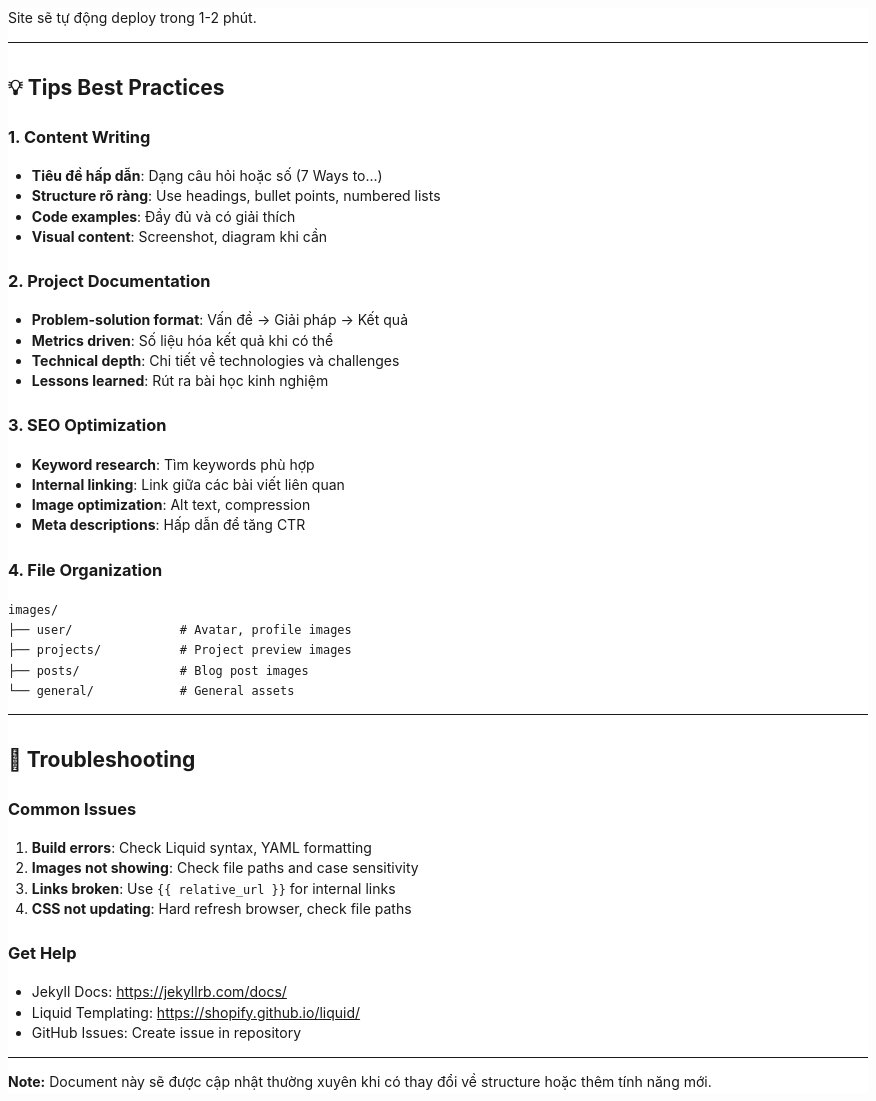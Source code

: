 Site sẽ tự động deploy trong 1-2 phút.

---

## 💡 Tips Best Practices

### 1. Content Writing
- **Tiêu đề hấp dẫn**: Dạng câu hỏi hoặc số (7 Ways to...)
- **Structure rõ ràng**: Use headings, bullet points, numbered lists
- **Code examples**: Đầy đủ và có giải thích
- **Visual content**: Screenshot, diagram khi cần

### 2. Project Documentation
- **Problem-solution format**: Vấn đề → Giải pháp → Kết quả
- **Metrics driven**: Số liệu hóa kết quả khi có thể
- **Technical depth**: Chi tiết về technologies và challenges
- **Lessons learned**: Rút ra bài học kinh nghiệm

### 3. SEO Optimization
- **Keyword research**: Tìm keywords phù hợp
- **Internal linking**: Link giữa các bài viết liên quan
- **Image optimization**: Alt text, compression
- **Meta descriptions**: Hấp dẫn để tăng CTR

### 4. File Organization
```
images/
├── user/               # Avatar, profile images
├── projects/           # Project preview images
├── posts/              # Blog post images
└── general/            # General assets
```

---

## 🔧 Troubleshooting

### Common Issues

1. **Build errors**: Check Liquid syntax, YAML formatting
2. **Images not showing**: Check file paths and case sensitivity
3. **Links broken**: Use `{{ relative_url }}` for internal links
4. **CSS not updating**: Hard refresh browser, check file paths

### Get Help
- Jekyll Docs: https://jekyllrb.com/docs/
- Liquid Templating: https://shopify.github.io/liquid/
- GitHub Issues: Create issue in repository

---

**Note:** Document này sẽ được cập nhật thường xuyên khi có thay đổi về structure hoặc thêm tính năng mới.
